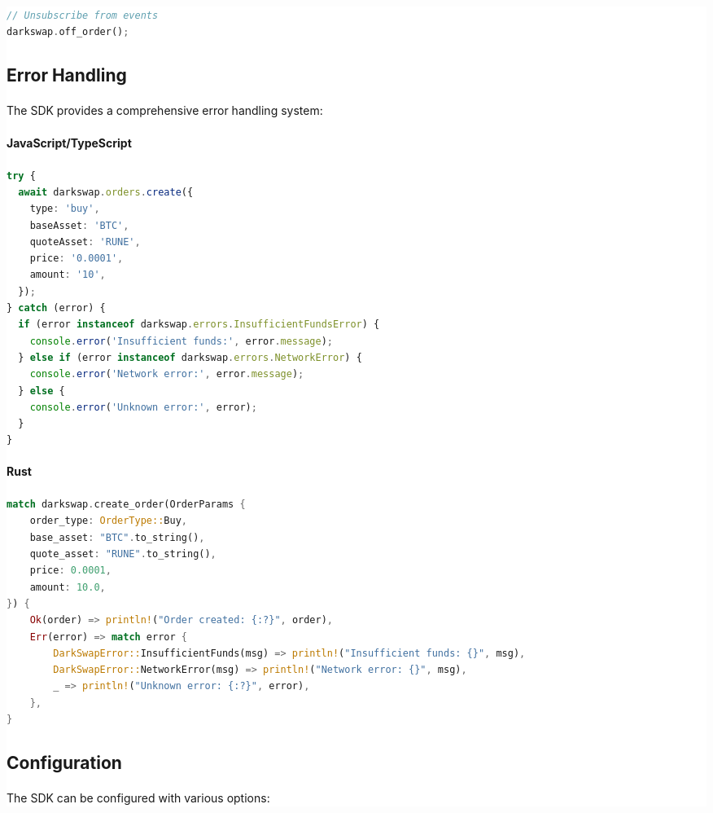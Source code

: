 ```rust
// Unsubscribe from events
darkswap.off_order();
```

## Error Handling

The SDK provides a comprehensive error handling system:

#### JavaScript/TypeScript

```typescript
try {
  await darkswap.orders.create({
    type: 'buy',
    baseAsset: 'BTC',
    quoteAsset: 'RUNE',
    price: '0.0001',
    amount: '10',
  });
} catch (error) {
  if (error instanceof darkswap.errors.InsufficientFundsError) {
    console.error('Insufficient funds:', error.message);
  } else if (error instanceof darkswap.errors.NetworkError) {
    console.error('Network error:', error.message);
  } else {
    console.error('Unknown error:', error);
  }
}
```

#### Rust

```rust
match darkswap.create_order(OrderParams {
    order_type: OrderType::Buy,
    base_asset: "BTC".to_string(),
    quote_asset: "RUNE".to_string(),
    price: 0.0001,
    amount: 10.0,
}) {
    Ok(order) => println!("Order created: {:?}", order),
    Err(error) => match error {
        DarkSwapError::InsufficientFunds(msg) => println!("Insufficient funds: {}", msg),
        DarkSwapError::NetworkError(msg) => println!("Network error: {}", msg),
        _ => println!("Unknown error: {:?}", error),
    },
}
```

## Configuration

The SDK can be configured with various options:
